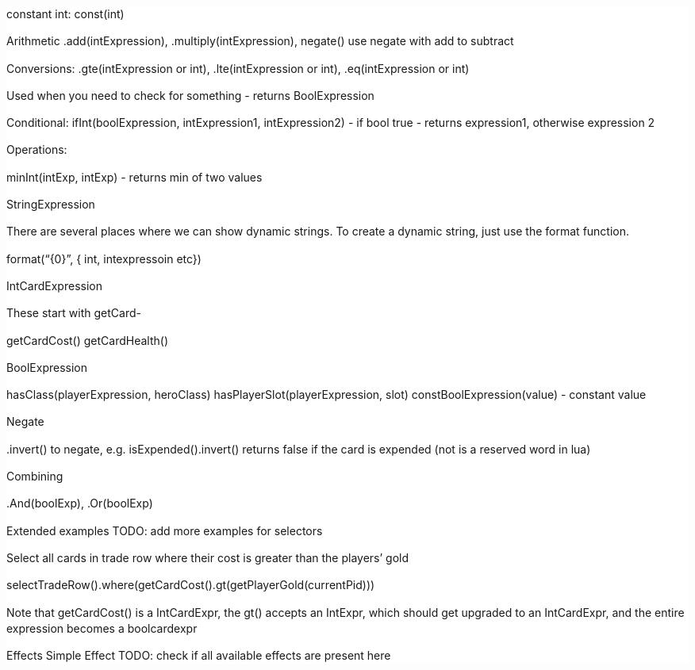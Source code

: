 constant int:
const(int)

Arithmetic
.add(intExpression), .multiply(intExpression), negate()
use negate with add to subtract

Conversions: 
.gte(intExpression or int), .lte(intExpression or int), .eq(intExpression or int)

Used when you need to check for something - returns BoolExpression

Conditional:
ifInt(boolExpression, intExpression1, intExpression2) - if bool true - returns expression1, otherwise expression 2

Operations:

minInt(intExp, intExp) - returns min of two values


StringExpression

There are several places where we can show dynamic strings. To create a dynamic string, just use the format function.

format(“{0}”, { int, intexpressoin etc})


IntCardExpression

These start with getCard-

getCardCost()
getCardHealth()


BoolExpression

hasClass(playerExpression, heroClass)
hasPlayerSlot(playerExpression, slot)
constBoolExpression(value) - constant value

Negate

.invert() to negate, e.g. isExpended().invert() returns false if the card is expended (not is a reserved word in lua)

Combining

.And(boolExp), .Or(boolExp)


Extended examples TODO: add more examples for selectors

Select all cards in trade row where their cost is greater than the players’ gold

selectTradeRow().where(getCardCost().gt(getPlayerGold(currentPid)))

Note that getCardCost() is a IntCardExpr, the gt() accepts an IntExpr, which should get upgraded to an IntCardExpr, and the entire expression becomes a boolcardexpr


Effects
Simple Effect TODO: check if all available effects are present here
